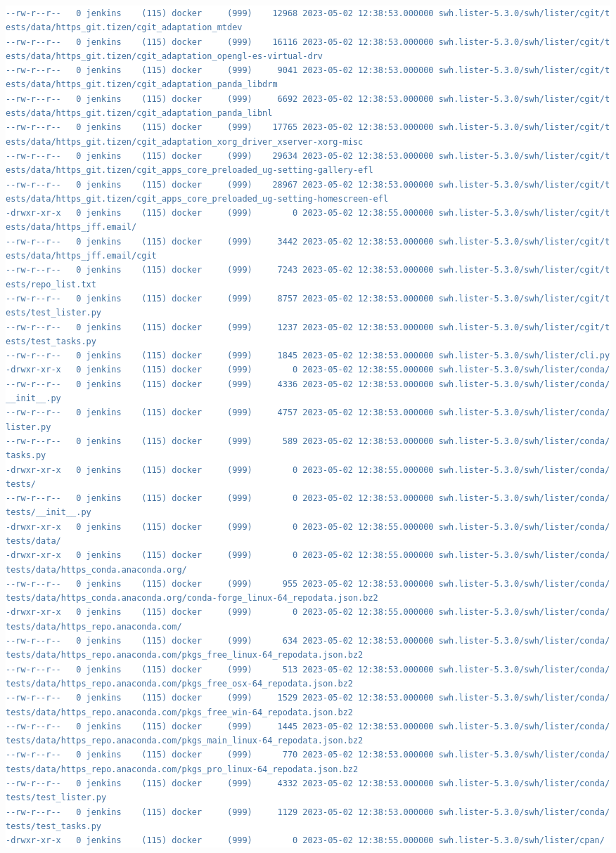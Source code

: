 ```diff
--rw-r--r--   0 jenkins    (115) docker     (999)    12968 2023-05-02 12:38:53.000000 swh.lister-5.3.0/swh/lister/cgit/tests/data/https_git.tizen/cgit_adaptation_mtdev
--rw-r--r--   0 jenkins    (115) docker     (999)    16116 2023-05-02 12:38:53.000000 swh.lister-5.3.0/swh/lister/cgit/tests/data/https_git.tizen/cgit_adaptation_opengl-es-virtual-drv
--rw-r--r--   0 jenkins    (115) docker     (999)     9041 2023-05-02 12:38:53.000000 swh.lister-5.3.0/swh/lister/cgit/tests/data/https_git.tizen/cgit_adaptation_panda_libdrm
--rw-r--r--   0 jenkins    (115) docker     (999)     6692 2023-05-02 12:38:53.000000 swh.lister-5.3.0/swh/lister/cgit/tests/data/https_git.tizen/cgit_adaptation_panda_libnl
--rw-r--r--   0 jenkins    (115) docker     (999)    17765 2023-05-02 12:38:53.000000 swh.lister-5.3.0/swh/lister/cgit/tests/data/https_git.tizen/cgit_adaptation_xorg_driver_xserver-xorg-misc
--rw-r--r--   0 jenkins    (115) docker     (999)    29634 2023-05-02 12:38:53.000000 swh.lister-5.3.0/swh/lister/cgit/tests/data/https_git.tizen/cgit_apps_core_preloaded_ug-setting-gallery-efl
--rw-r--r--   0 jenkins    (115) docker     (999)    28967 2023-05-02 12:38:53.000000 swh.lister-5.3.0/swh/lister/cgit/tests/data/https_git.tizen/cgit_apps_core_preloaded_ug-setting-homescreen-efl
-drwxr-xr-x   0 jenkins    (115) docker     (999)        0 2023-05-02 12:38:55.000000 swh.lister-5.3.0/swh/lister/cgit/tests/data/https_jff.email/
--rw-r--r--   0 jenkins    (115) docker     (999)     3442 2023-05-02 12:38:53.000000 swh.lister-5.3.0/swh/lister/cgit/tests/data/https_jff.email/cgit
--rw-r--r--   0 jenkins    (115) docker     (999)     7243 2023-05-02 12:38:53.000000 swh.lister-5.3.0/swh/lister/cgit/tests/repo_list.txt
--rw-r--r--   0 jenkins    (115) docker     (999)     8757 2023-05-02 12:38:53.000000 swh.lister-5.3.0/swh/lister/cgit/tests/test_lister.py
--rw-r--r--   0 jenkins    (115) docker     (999)     1237 2023-05-02 12:38:53.000000 swh.lister-5.3.0/swh/lister/cgit/tests/test_tasks.py
--rw-r--r--   0 jenkins    (115) docker     (999)     1845 2023-05-02 12:38:53.000000 swh.lister-5.3.0/swh/lister/cli.py
-drwxr-xr-x   0 jenkins    (115) docker     (999)        0 2023-05-02 12:38:55.000000 swh.lister-5.3.0/swh/lister/conda/
--rw-r--r--   0 jenkins    (115) docker     (999)     4336 2023-05-02 12:38:53.000000 swh.lister-5.3.0/swh/lister/conda/__init__.py
--rw-r--r--   0 jenkins    (115) docker     (999)     4757 2023-05-02 12:38:53.000000 swh.lister-5.3.0/swh/lister/conda/lister.py
--rw-r--r--   0 jenkins    (115) docker     (999)      589 2023-05-02 12:38:53.000000 swh.lister-5.3.0/swh/lister/conda/tasks.py
-drwxr-xr-x   0 jenkins    (115) docker     (999)        0 2023-05-02 12:38:55.000000 swh.lister-5.3.0/swh/lister/conda/tests/
--rw-r--r--   0 jenkins    (115) docker     (999)        0 2023-05-02 12:38:53.000000 swh.lister-5.3.0/swh/lister/conda/tests/__init__.py
-drwxr-xr-x   0 jenkins    (115) docker     (999)        0 2023-05-02 12:38:55.000000 swh.lister-5.3.0/swh/lister/conda/tests/data/
-drwxr-xr-x   0 jenkins    (115) docker     (999)        0 2023-05-02 12:38:55.000000 swh.lister-5.3.0/swh/lister/conda/tests/data/https_conda.anaconda.org/
--rw-r--r--   0 jenkins    (115) docker     (999)      955 2023-05-02 12:38:53.000000 swh.lister-5.3.0/swh/lister/conda/tests/data/https_conda.anaconda.org/conda-forge_linux-64_repodata.json.bz2
-drwxr-xr-x   0 jenkins    (115) docker     (999)        0 2023-05-02 12:38:55.000000 swh.lister-5.3.0/swh/lister/conda/tests/data/https_repo.anaconda.com/
--rw-r--r--   0 jenkins    (115) docker     (999)      634 2023-05-02 12:38:53.000000 swh.lister-5.3.0/swh/lister/conda/tests/data/https_repo.anaconda.com/pkgs_free_linux-64_repodata.json.bz2
--rw-r--r--   0 jenkins    (115) docker     (999)      513 2023-05-02 12:38:53.000000 swh.lister-5.3.0/swh/lister/conda/tests/data/https_repo.anaconda.com/pkgs_free_osx-64_repodata.json.bz2
--rw-r--r--   0 jenkins    (115) docker     (999)     1529 2023-05-02 12:38:53.000000 swh.lister-5.3.0/swh/lister/conda/tests/data/https_repo.anaconda.com/pkgs_free_win-64_repodata.json.bz2
--rw-r--r--   0 jenkins    (115) docker     (999)     1445 2023-05-02 12:38:53.000000 swh.lister-5.3.0/swh/lister/conda/tests/data/https_repo.anaconda.com/pkgs_main_linux-64_repodata.json.bz2
--rw-r--r--   0 jenkins    (115) docker     (999)      770 2023-05-02 12:38:53.000000 swh.lister-5.3.0/swh/lister/conda/tests/data/https_repo.anaconda.com/pkgs_pro_linux-64_repodata.json.bz2
--rw-r--r--   0 jenkins    (115) docker     (999)     4332 2023-05-02 12:38:53.000000 swh.lister-5.3.0/swh/lister/conda/tests/test_lister.py
--rw-r--r--   0 jenkins    (115) docker     (999)     1129 2023-05-02 12:38:53.000000 swh.lister-5.3.0/swh/lister/conda/tests/test_tasks.py
-drwxr-xr-x   0 jenkins    (115) docker     (999)        0 2023-05-02 12:38:55.000000 swh.lister-5.3.0/swh/lister/cpan/
```